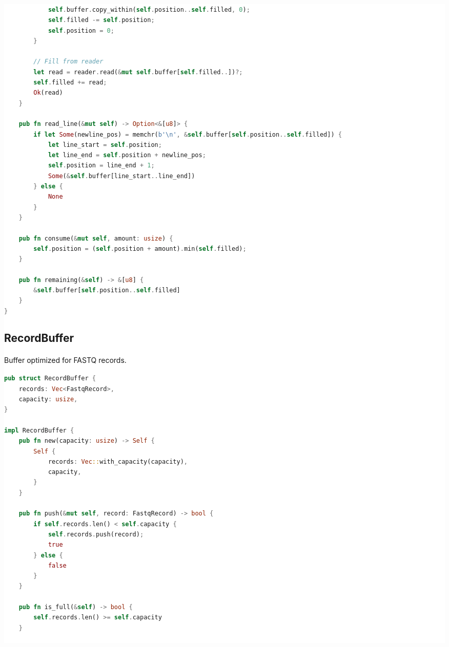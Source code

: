 ```rust
            self.buffer.copy_within(self.position..self.filled, 0);
            self.filled -= self.position;
            self.position = 0;
        }
        
        // Fill from reader
        let read = reader.read(&mut self.buffer[self.filled..])?;
        self.filled += read;
        Ok(read)
    }
    
    pub fn read_line(&mut self) -> Option<&[u8]> {
        if let Some(newline_pos) = memchr(b'\n', &self.buffer[self.position..self.filled]) {
            let line_start = self.position;
            let line_end = self.position + newline_pos;
            self.position = line_end + 1;
            Some(&self.buffer[line_start..line_end])
        } else {
            None
        }
    }
    
    pub fn consume(&mut self, amount: usize) {
        self.position = (self.position + amount).min(self.filled);
    }
    
    pub fn remaining(&self) -> &[u8] {
        &self.buffer[self.position..self.filled]
    }
}
```

## RecordBuffer

Buffer optimized for FASTQ records.

```rust
pub struct RecordBuffer {
    records: Vec<FastqRecord>,
    capacity: usize,
}

impl RecordBuffer {
    pub fn new(capacity: usize) -> Self {
        Self {
            records: Vec::with_capacity(capacity),
            capacity,
        }
    }
    
    pub fn push(&mut self, record: FastqRecord) -> bool {
        if self.records.len() < self.capacity {
            self.records.push(record);
            true
        } else {
            false
        }
    }
    
    pub fn is_full(&self) -> bool {
        self.records.len() >= self.capacity
    }
    
```